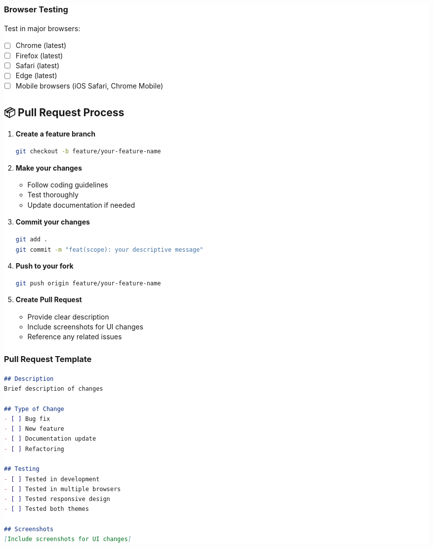 ### Browser Testing
Test in major browsers:
- [ ] Chrome (latest)
- [ ] Firefox (latest)
- [ ] Safari (latest)
- [ ] Edge (latest)
- [ ] Mobile browsers (iOS Safari, Chrome Mobile)

## 📦 Pull Request Process

1. **Create a feature branch**
   ```bash
   git checkout -b feature/your-feature-name
   ```

2. **Make your changes**
   - Follow coding guidelines
   - Test thoroughly
   - Update documentation if needed

3. **Commit your changes**
   ```bash
   git add .
   git commit -m "feat(scope): your descriptive message"
   ```

4. **Push to your fork**
   ```bash
   git push origin feature/your-feature-name
   ```

5. **Create Pull Request**
   - Provide clear description
   - Include screenshots for UI changes
   - Reference any related issues

### Pull Request Template
```markdown
## Description
Brief description of changes

## Type of Change
- [ ] Bug fix
- [ ] New feature
- [ ] Documentation update
- [ ] Refactoring

## Testing
- [ ] Tested in development
- [ ] Tested in multiple browsers
- [ ] Tested responsive design
- [ ] Tested both themes

## Screenshots
[Include screenshots for UI changes]
```

